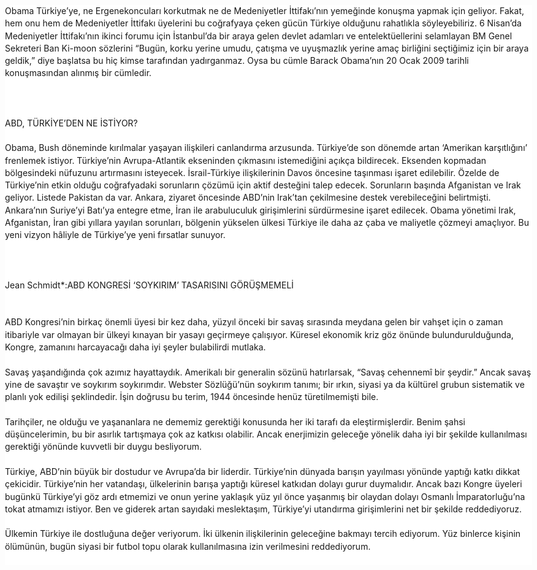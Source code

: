    Obama Türkiye’ye, ne Ergenekoncuları korkutmak ne de Medeniyetler İttifakı’nın yemeğinde konuşma yapmak için geliyor. Fakat, hem onu hem de Medeniyetler İttifakı üyelerini bu coğrafyaya çeken gücün Türkiye olduğunu rahatlıkla söyleyebiliriz. 6 Nisan’da Medeniyetler İttifakı’nın ikinci forumu için İstanbul’da bir araya gelen devlet adamları ve entelektüellerini selamlayan BM Genel Sekreteri Ban Ki-moon sözlerini “Bugün, korku yerine umudu, çatışma ve uyuşmazlık yerine amaç birliğini seçtiğimiz için bir araya geldik,” diye başlatsa bu hiç kimse tarafından yadırganmaz. Oysa bu cümle Barack Obama’nın 20 Ocak 2009 tarihli konuşmasından alınmış bir cümledir.
   <br/>
   <br/>
   <br/>
   <br/>
   ABD, TÜRKİYE’DEN NE İSTİYOR?
   <br/>
   <br/>
   Obama, Bush döneminde kırılmalar yaşayan ilişkileri canlandırma arzusunda. Türkiye’de son dönemde artan ‘Amerikan karşıtlığını’ frenlemek istiyor. Türkiye’nin Avrupa-Atlantik ekseninden çıkmasını istemediğini açıkça bildirecek. Eksenden kopmadan bölgesindeki nüfuzunu artırmasını isteyecek. İsrail-Türkiye ilişkilerinin Davos öncesine taşınması işaret edilebilir. Özelde de Türkiye’nin etkin olduğu coğrafyadaki sorunların çözümü için aktif desteğini talep edecek. Sorunların başında Afganistan ve Irak geliyor. Listede Pakistan da var. Ankara,  ziyaret öncesinde ABD’nin Irak’tan çekilmesine destek verebileceğini belirtmişti. Ankara’nın Suriye’yi Batı’ya entegre etme, İran ile arabuluculuk girişimlerini sürdürmesine işaret edilecek. Obama yönetimi Irak, Afganistan, İran gibi yıllara yayılan sorunları, bölgenin yükselen ülkesi Türkiye ile daha az çaba ve maliyetle çözmeyi amaçlıyor. Bu yeni vizyon hâliyle de Türkiye’ye yeni fırsatlar sunuyor.
   <br/>
   <br/>
   <br/>
   <br/>
   Jean Schmidt*:ABD KONGRESİ ‘SOYKIRIM’ TASARISINI GÖRÜŞMEMELİ
   <br/>
   <br/>
   <br/>
   ABD Kongresi’nin birkaç önemli üyesi bir kez daha, yüzyıl önceki bir savaş sırasında meydana gelen bir vahşet için o zaman itibariyle var olmayan bir ülkeyi kınayan bir yasayı geçirmeye çalışıyor. Küresel ekonomik kriz göz önünde bulundurulduğunda, Kongre, zamanını harcayacağı daha iyi şeyler bulabilirdi mutlaka.
   <br/>
   <br/>
   Savaş yaşandığında çok azımız hayattaydık. Amerikalı bir generalin sözünü hatırlarsak, “Savaş cehennemî bir şeydir.” Ancak savaş yine de savaştır ve soykırım soykırımdır. Webster Sözlüğü’nün soykırım tanımı; bir ırkın, siyasi ya da kültürel grubun sistematik ve planlı yok edilişi şeklindedir. İşin doğrusu bu terim, 1944 öncesinde henüz türetilmemişti bile.
   <br/>
   <br/>
   Tarihçiler, ne olduğu ve yaşananlara ne dememiz gerektiği konusunda her iki tarafı da eleştirmişlerdir. Benim şahsi düşüncelerimin, bu bir asırlık tartışmaya çok az katkısı olabilir. Ancak enerjimizin geleceğe yönelik daha iyi bir şekilde kullanılması gerektiği yönünde kuvvetli bir duygu besliyorum.
   <br/>
   <br/>
   Türkiye, ABD’nin büyük bir dostudur ve Avrupa’da bir liderdir. Türkiye’nin dünyada barışın yayılması yönünde yaptığı katkı dikkat çekicidir. Türkiye’nin her vatandaşı, ülkelerinin barışa yaptığı küresel katkıdan dolayı gurur duymalıdır. Ancak bazı Kongre üyeleri bugünkü Türkiye’yi göz ardı etmemizi ve onun yerine yaklaşık yüz yıl önce yaşanmış bir olaydan dolayı Osmanlı İmparatorluğu’na tokat atmamızı istiyor. Ben ve giderek artan sayıdaki meslektaşım, Türkiye’yi utandırma girişimlerini net bir şekilde reddediyoruz.
   <br/>
   <br/>
   Ülkemin Türkiye ile dostluğuna değer veriyorum. İki ülkenin ilişkilerinin geleceğine bakmayı tercih ediyorum. Yüz binlerce kişinin ölümünün, bugün siyasi bir futbol topu olarak kullanılmasına izin verilmesini reddediyorum.
   <br/>
   <br/>
